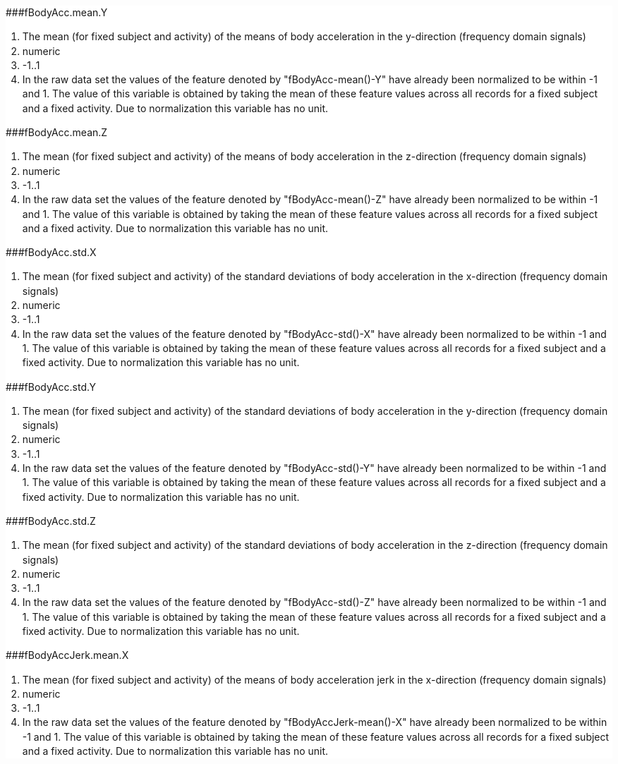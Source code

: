 ###fBodyAcc.mean.Y
  1. The mean (for fixed subject and activity) of the means of body acceleration in the y-direction (frequency domain signals)
  2. numeric
  3. -1..1
  4. In the raw data set the values of the feature denoted by "fBodyAcc-mean()-Y" have already been normalized to be within -1 and 1. The value of this variable is obtained by taking the mean of these feature values across all records for a fixed subject and a fixed activity. Due to normalization this variable has no unit.

###fBodyAcc.mean.Z
  1. The mean (for fixed subject and activity) of the means of body acceleration in the z-direction (frequency domain signals)
  2. numeric
  3. -1..1
  4. In the raw data set the values of the feature denoted by "fBodyAcc-mean()-Z" have already been normalized to be within -1 and 1. The value of this variable is obtained by taking the mean of these feature values across all records for a fixed subject and a fixed activity. Due to normalization this variable has no unit.

###fBodyAcc.std.X
  1. The mean (for fixed subject and activity) of the standard deviations of body acceleration in the x-direction (frequency domain signals)
  2. numeric
  3. -1..1
  4. In the raw data set the values of the feature denoted by "fBodyAcc-std()-X" have already been normalized to be within -1 and 1. The value of this variable is obtained by taking the mean of these feature values across all records for a fixed subject and a fixed activity. Due to normalization this variable has no unit.
  
###fBodyAcc.std.Y
  1. The mean (for fixed subject and activity) of the standard deviations of body acceleration in the y-direction (frequency domain signals)
  2. numeric
  3. -1..1
  4. In the raw data set the values of the feature denoted by "fBodyAcc-std()-Y" have already been normalized to be within -1 and 1. The value of this variable is obtained by taking the mean of these feature values across all records for a fixed subject and a fixed activity. Due to normalization this variable has no unit.

###fBodyAcc.std.Z
  1. The mean (for fixed subject and activity) of the standard deviations of body acceleration in the z-direction (frequency domain signals)
  2. numeric
  3. -1..1
  4. In the raw data set the values of the feature denoted by "fBodyAcc-std()-Z" have already been normalized to be within -1 and 1. The value of this variable is obtained by taking the mean of these feature values across all records for a fixed subject and a fixed activity. Due to normalization this variable has no unit.

###fBodyAccJerk.mean.X
  1. The mean (for fixed subject and activity) of the means of body acceleration jerk in the x-direction (frequency domain signals)
  2. numeric
  3. -1..1
  4. In the raw data set the values of the feature denoted by "fBodyAccJerk-mean()-X" have already been normalized to be within -1 and 1. The value of this variable is obtained by taking the mean of these feature values across all records for a fixed subject and a fixed activity. Due to normalization this variable has no unit.
  